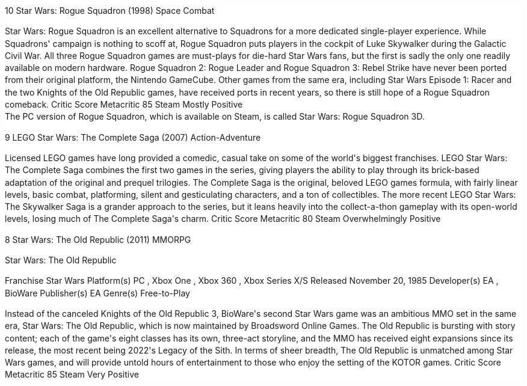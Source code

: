 



 10  Star Wars: Rogue Squadron (1998) 
Space Combat
        

Star Wars: Rogue Squadron is an excellent alternative to Squadrons for a more dedicated single-player experience. While Squadrons&#39; campaign is nothing to scoff at, Rogue Squadron puts players in the cockpit of Luke Skywalker during the Galactic Civil War. All three Rogue Squadron games are must-plays for die-hard Star Wars fans, but the first is sadly the only one readily available on modern hardware. Rogue Squadron 2: Rogue Leader and Rogue Squadron 3: Rebel Strike have never been ported from their original platform, the Nintendo GameCube. Other games from the same era, including Star Wars Episode 1: Racer and the two Knights of the Old Republic games, have received ports in recent years, so there is still hope of a Rogue Squadron comeback.
  Critic   Score    Metacritic   85    Steam   Mostly Positive    
The PC version of Rogue Squadron, which is available on Steam, is called Star Wars: Rogue Squadron 3D. 






 9  LEGO Star Wars: The Complete Saga (2007) 
Action-Adventure
        

Licensed LEGO games have long provided a comedic, casual take on some of the world&#39;s biggest franchises. LEGO Star Wars: The Complete Saga combines the first two games in the series, giving players the ability to play through its brick-based adaptation of the original and prequel trilogies. The Complete Saga is the original, beloved LEGO games formula, with fairly linear levels, basic combat, platforming, silent and gesticulating characters, and a ton of collectibles. The more recent LEGO Star Wars: The Skywalker Saga is a grander approach to the series, but it leans heavily into the collect-a-thon gameplay with its open-world levels, losing much of The Complete Saga&#39;s charm.
  Critic   Score    Metacritic   80    Steam   Overwhelmingly Positive    





 8  Star Wars: The Old Republic (2011) 
MMORPG
        

  Star Wars: The Old Republic  


  Franchise    Star Wars     Platform(s)    PC , Xbox One , Xbox 360 , Xbox Series X/S     Released    November 20, 1985     Developer(s)    EA , BioWare     Publisher(s)    EA     Genre(s)    Free-to-Play    


Instead of the canceled Knights of the Old Republic 3, BioWare&#39;s second Star Wars game was an ambitious MMO set in the same era, Star Wars: The Old Republic, which is now maintained by Broadsword Online Games. The Old Republic is bursting with story content; each of the game&#39;s eight classes has its own, three-act storyline, and the MMO has received eight expansions since its release, the most recent being 2022&#39;s Legacy of the Sith. In terms of sheer breadth, The Old Republic is unmatched among Star Wars games, and will provide untold hours of entertainment to those who enjoy the setting of the KOTOR games.
  Critic   Score    Metacritic   85    Steam   Very Positive    

